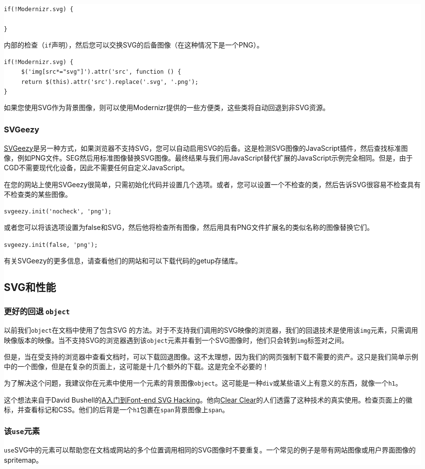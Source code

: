 ```
if(!Modernizr.svg) {

}
```

内部的检查（`if`声明），然后您可以交换SVG的后备图像（在这种情况下是一个PNG）。

```
if(!Modernizr.svg) {
     $('img[src*="svg"]').attr('src', function () {
     return $(this).attr('src').replace('.svg', '.png');
}
```

如果您使用SVG作为背景图像，则可以使用Modernizr提供的一些方便类，这些类将自动回退到非SVG资源。

### SVGeezy

[SVGeezy](http://benhowdle.im/svgeezy/)是另一种方式，如果浏览器不支持SVG，您可以自动启用SVG的后备。这是检测SVG图像的JavaScript插件，然后查找标准图像，例如PNG文件。SEG然后用标准图像替换SVG图像。最终结果与我们用JavaScript替代扩展的JavaScript示例完全相同。但是，由于CGD不需要现代化设备，因此不需要任何自定义JavaScript。

在您的网站上使用SVGeezy很简单，只需初始化代码并设置几个选项。或者，您可以设置一个不检查的类，然后告诉SVG很容易不检查具有不检查类的某些图像。

```
svgeezy.init('nocheck', 'png');
```

或者您可以将该选项设置为false和SVG，然后他将检查所有图像，然后用具有PNG文件扩展名的类似名称的图像替换它们。

```
svgeezy.init(false, 'png');
```

有关SVGeezy的更多信息，请查看他们的网站和可以下载代码的getup存储库。



## SVG和性能

### 更好的回退 `object`

以前我们`object`在文档中使用了包含SVG 的方法。对于不支持我们调用的SVG映像的浏览器，我们的回退技术是使用该`img`元素，只需调用映像版本的映像。当不支持SVG的浏览器遇到该`object`元素并看到一个SVG图像时，他们只会转到`img`标签对之间。

但是，当在受支持的浏览器中查看文档时，可以下载回退图像。这不太理想，因为我们的网页强制下载不需要的资产。这只是我们简单示例中的一个图像，但是在复杂的页面上，这可能是十几个额外的下载。这是完全不必要的！

为了解决这个问题，我建议你在元素中使用一个元素的背景图像`object`。这可能是一种`div`或某些语义上有意义的东西，就像一个`h1`。

这个想法来自于David Bushell的[A入门到Font-end SVG Hacking](http://dbushell.com/2013/02/04/a-primer-to-front-end-svg-hacking/)。他向[Clear Clear](http://clearleft.com/)的人们透露了这种技术的真实使用。检查页面上的徽标，并查看标记和CSS。他们的后背是一个`h1`包裹在`span`背景图像上`span`。

### 该`use`元素

`use`SVG中的元素可以帮助您在文档或网站的多个位置调用相同的SVG图像时不要重复。一个常见的例子是带有网站图像或用户界面图像的spritemap。
